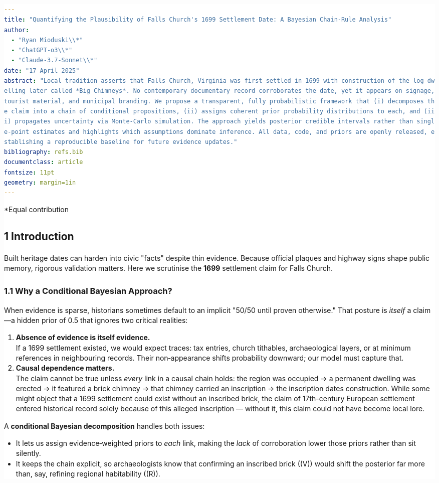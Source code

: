 ```yaml
---
title: "Quantifying the Plausibility of Falls Church's 1699 Settlement Date: A Bayesian Chain‑Rule Analysis"
author: 
  - "Ryan Mioduski\\*"
  - "ChatGPT‑o3\\*"
  - "Claude-3.7-Sonnet\\*"
date: "17 April 2025"
abstract: "Local tradition asserts that Falls Church, Virginia was first settled in 1699 with construction of the log dwelling later called *Big Chimneys*. No contemporary documentary record corroborates the date, yet it appears on signage, tourist material, and municipal branding. We propose a transparent, fully probabilistic framework that (i) decomposes the claim into a chain of conditional propositions, (ii) assigns coherent prior probability distributions to each, and (iii) propagates uncertainty via Monte‑Carlo simulation. The approach yields posterior credible intervals rather than single‑point estimates and highlights which assumptions dominate inference. All data, code, and priors are openly released, establishing a reproducible baseline for future evidence updates."
bibliography: refs.bib
documentclass: article
fontsize: 11pt
geometry: margin=1in
---
```


\*Equal contribution

## 1 Introduction

Built heritage dates can harden into civic "facts" despite thin evidence. Because official plaques and highway signs shape public memory, rigorous validation matters. Here we scrutinise the **1699** settlement claim for Falls Church.

### 1.1 Why a Conditional Bayesian Approach? 
When evidence is sparse, historians sometimes default to an implicit "50/50 until proven otherwise." That posture is *itself* a claim—a hidden prior of 0.5 that ignores two critical realities:

1. **Absence of evidence is itself evidence.**\
   If a 1699 settlement existed, we would expect traces: tax entries, church tithables, archaeological layers, or at minimum references in neighbouring records. Their non‑appearance shifts probability downward; our model must capture that.
2. **Causal dependence matters.**\
   The claim cannot be true unless *every* link in a causal chain holds: the region was occupied → a permanent dwelling was erected → it featured a brick chimney → that chimney carried an inscription → the inscription dates construction. While some might object that a 1699 settlement could exist without an inscribed brick, the claim of 17th-century European settlement entered historical record solely because of this alleged inscription — without it, this claim could not have become local lore.

A **conditional Bayesian decomposition** handles both issues:

- It lets us assign evidence‑weighted priors to *each* link, making the *lack* of corroboration lower those priors rather than sit silently.
- It keeps the chain explicit, so archaeologists know that confirming an inscribed brick (\(V\)) would shift the posterior far more than, say, refining regional habitability (\(R\)).
